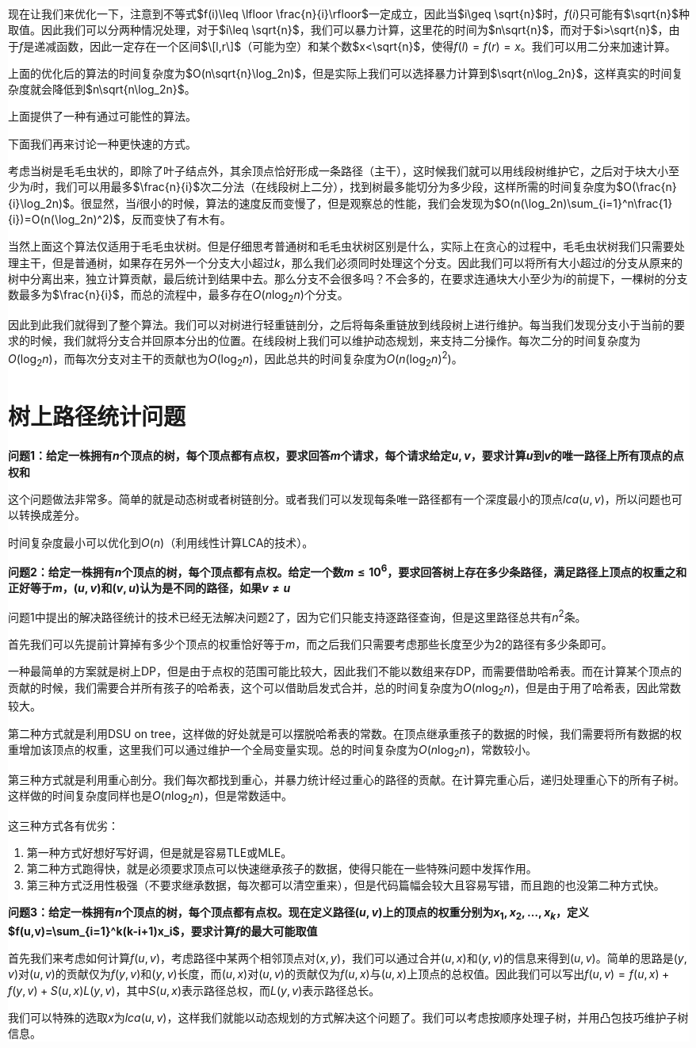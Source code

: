 现在让我们来优化一下，注意到不等式$f(i)\leq \lfloor \frac{n}{i}\rfloor$一定成立，因此当$i\geq \sqrt{n}$时，$f(i)$只可能有$\sqrt{n}$种取值。因此我们可以分两种情况处理，对于$i\leq \sqrt{n}$，我们可以暴力计算，这里花的时间为$n\sqrt{n}$，而对于$i>\sqrt{n}$，由于$f$是递减函数，因此一定存在一个区间$\[l,r\]$（可能为空）和某个数$x<\sqrt{n}$，使得$f(l)=f(r)=x$。我们可以用二分来加速计算。

上面的优化后的算法的时间复杂度为$O(n\sqrt{n}\log_2n)$，但是实际上我们可以选择暴力计算到$\sqrt{n\log_2n}$，这样真实的时间复杂度就会降低到$n\sqrt{n\log_2n}$。

上面提供了一种有通过可能性的算法。

下面我们再来讨论一种更快速的方式。

考虑当树是毛毛虫状的，即除了叶子结点外，其余顶点恰好形成一条路径（主干），这时候我们就可以用线段树维护它，之后对于块大小至少为$i$时，我们可以用最多$\frac{n}{i}$次二分法（在线段树上二分），找到树最多能切分为多少段，这样所需的时间复杂度为$O(\frac{n}{i}\log_2n)$。很显然，当$i$很小的时候，算法的速度反而变慢了，但是观察总的性能，我们会发现为$O(n(\log_2n)\sum_{i=1}^n\frac{1}{i})=O(n(\log_2n)^2)$，反而变快了有木有。

当然上面这个算法仅适用于毛毛虫状树。但是仔细思考普通树和毛毛虫状树区别是什么，实际上在贪心的过程中，毛毛虫状树我们只需要处理主干，但是普通树，如果存在另外一个分支大小超过$k$，那么我们必须同时处理这个分支。因此我们可以将所有大小超过$i$的分支从原来的树中分离出来，独立计算贡献，最后统计到结果中去。那么分支不会很多吗？不会多的，在要求连通块大小至少为$i$的前提下，一棵树的分支数最多为$\frac{n}{i}$，而总的流程中，最多存在$O(n\log_2n)$个分支。

因此到此我们就得到了整个算法。我们可以对树进行轻重链剖分，之后将每条重链放到线段树上进行维护。每当我们发现分支小于当前的要求的时候，我们就将分支合并回原本分出的位置。在线段树上我们可以维护动态规划，来支持二分操作。每次二分的时间复杂度为$O(\log_2n)$，而每次分支对主干的贡献也为$O(\log_2n)$，因此总共的时间复杂度为$O(n(\log_2n)^2)$。

# 树上路径统计问题

**问题1：给定一株拥有$n$个顶点的树，每个顶点都有点权，要求回答$m$个请求，每个请求给定$u,v$，要求计算$u$到$v$的唯一路径上所有顶点的点权和**

这个问题做法非常多。简单的就是动态树或者树链剖分。或者我们可以发现每条唯一路径都有一个深度最小的顶点$lca(u,v)$，所以问题也可以转换成差分。

时间复杂度最小可以优化到$O(n)$（利用线性计算LCA的技术）。

**问题2：给定一株拥有$n$个顶点的树，每个顶点都有点权。给定一个数$m\leq 10^6$，要求回答树上存在多少条路径，满足路径上顶点的权重之和正好等于$m$，$(u,v)$和$(v,u)$认为是不同的路径，如果$v\neq u$**

问题1中提出的解决路径统计的技术已经无法解决问题2了，因为它们只能支持逐路径查询，但是这里路径总共有$n^2$条。

首先我们可以先提前计算掉有多少个顶点的权重恰好等于$m$，而之后我们只需要考虑那些长度至少为2的路径有多少条即可。

一种最简单的方案就是树上DP，但是由于点权的范围可能比较大，因此我们不能以数组来存DP，而需要借助哈希表。而在计算某个顶点的贡献的时候，我们需要合并所有孩子的哈希表，这个可以借助启发式合并，总的时间复杂度为$O(n\log_2n)$，但是由于用了哈希表，因此常数较大。

第二种方式就是利用DSU on tree，这样做的好处就是可以摆脱哈希表的常数。在顶点继承重孩子的数据的时候，我们需要将所有数据的权重增加该顶点的权重，这里我们可以通过维护一个全局变量实现。总的时间复杂度为$O(n\log_2n)$，常数较小。

第三种方式就是利用重心剖分。我们每次都找到重心，并暴力统计经过重心的路径的贡献。在计算完重心后，递归处理重心下的所有子树。这样做的时间复杂度同样也是$O(n\log_2n)$，但是常数适中。

这三种方式各有优劣：

1. 第一种方式好想好写好调，但是就是容易TLE或MLE。
2. 第二种方式跑得快，就是必须要求顶点可以快速继承孩子的数据，使得只能在一些特殊问题中发挥作用。
3. 第三种方式泛用性极强（不要求继承数据，每次都可以清空重来），但是代码篇幅会较大且容易写错，而且跑的也没第二种方式快。

**问题3：给定一株拥有$n$个顶点的树，每个顶点都有点权。现在定义路径$(u,v)$上的顶点的权重分别为$x_1,x_2,\ldots,x_k$，定义$f(u,v)=\sum_{i=1}^k(k-i+1)x_i$，要求计算$f$的最大可能取值**

首先我们来考虑如何计算$f(u,v)$，考虑路径中某两个相邻顶点对$(x,y)$，我们可以通过合并$(u,x)$和$(y,v)$的信息来得到$(u,v)$。简单的思路是$(y,v)$对$(u,v)$的贡献仅为$f(y,v)$和$(y,v)$长度，而$(u,x)$对$(u,v)$的贡献仅为$f(u,x)$与$(u,x)$上顶点的总权值。因此我们可以写出$f(u,v)=f(u,x)+f(y,v)+S(u,x)L(y,v)$，其中$S(u,x)$表示路径总权，而$L(y,v)$表示路径总长。

我们可以特殊的选取$x$为$lca(u,v)$，这样我们就能以动态规划的方式解决这个问题了。我们可以考虑按顺序处理子树，并用凸包技巧维护子树信息。
